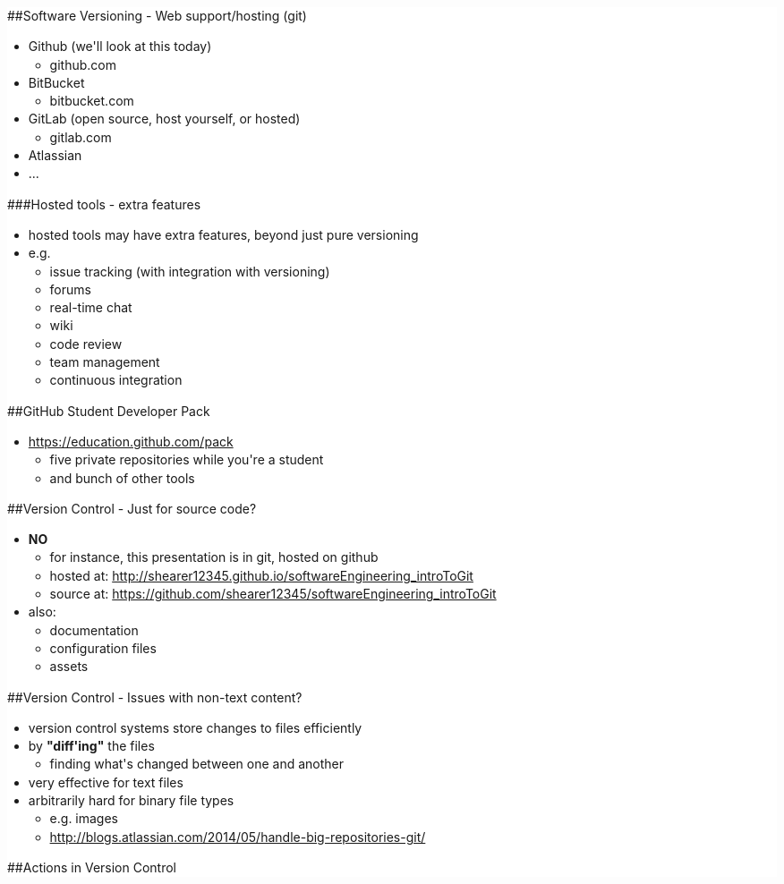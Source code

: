 
##Software Versioning - Web support/hosting (git)

- Github (we'll look at this today)
  - github.com
- BitBucket
  - bitbucket.com
- GitLab (open source, host yourself, or hosted)
  - gitlab.com
- Atlassian
- ...


###Hosted tools - extra features

- hosted tools may have extra features, beyond just pure versioning
- e.g.
  - issue tracking (with integration with versioning)
  - forums
  - real-time chat
  - wiki
  - code review
  - team management
  - continuous integration


##GitHub Student Developer Pack

- https://education.github.com/pack
  - five private repositories while you're a student
  - and bunch of other tools



##Version Control - Just for source code?

- **NO**
  - for instance, this presentation is in git, hosted on github
  - hosted at: http://shearer12345.github.io/softwareEngineering_introToGit
  - source at: https://github.com/shearer12345/softwareEngineering_introToGit
- also:
  - documentation
  - configuration files
  - assets


##Version Control - Issues with non-text content?

- version control systems store changes to files efficiently
- by **"diff'ing"** the files
  - finding what's changed between one and another
- very effective for text files
- arbitrarily hard for binary file types
  - e.g. images
  - http://blogs.atlassian.com/2014/05/handle-big-repositories-git/



##Actions in Version Control
